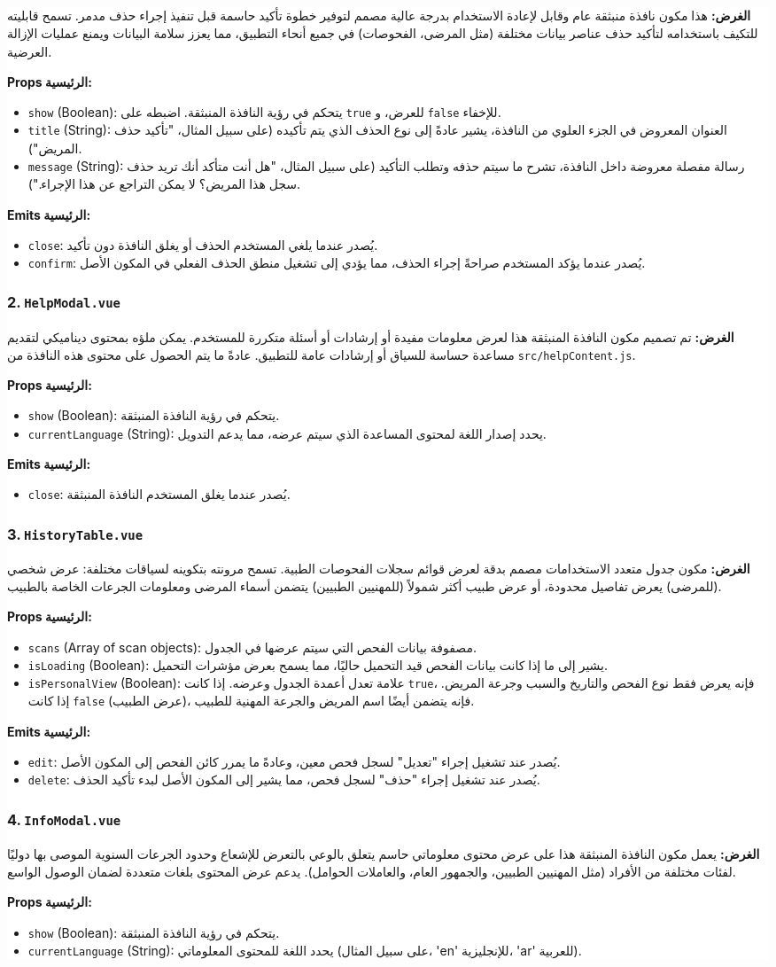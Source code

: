**الغرض:** هذا مكون نافذة منبثقة عام وقابل لإعادة الاستخدام بدرجة عالية مصمم لتوفير خطوة تأكيد حاسمة قبل تنفيذ إجراء حذف مدمر. تسمح قابليته للتكيف باستخدامه لتأكيد حذف عناصر بيانات مختلفة (مثل المرضى، الفحوصات) في جميع أنحاء التطبيق، مما يعزز سلامة البيانات ويمنع عمليات الإزالة العرضية.

**Props الرئيسية:**
- `show` (Boolean): يتحكم في رؤية النافذة المنبثقة. اضبطه على `true` للعرض، و `false` للإخفاء.
- `title` (String): العنوان المعروض في الجزء العلوي من النافذة، يشير عادةً إلى نوع الحذف الذي يتم تأكيده (على سبيل المثال، "تأكيد حذف المريض").
- `message` (String): رسالة مفصلة معروضة داخل النافذة، تشرح ما سيتم حذفه وتطلب التأكيد (على سبيل المثال، "هل أنت متأكد أنك تريد حذف سجل هذا المريض؟ لا يمكن التراجع عن هذا الإجراء.").

**Emits الرئيسية:**
- `close`: يُصدر عندما يلغي المستخدم الحذف أو يغلق النافذة دون تأكيد.
- `confirm`: يُصدر عندما يؤكد المستخدم صراحةً إجراء الحذف، مما يؤدي إلى تشغيل منطق الحذف الفعلي في المكون الأصل.

### 2. `HelpModal.vue`

**الغرض:** تم تصميم مكون النافذة المنبثقة هذا لعرض معلومات مفيدة أو إرشادات أو أسئلة متكررة للمستخدم. يمكن ملؤه بمحتوى ديناميكي لتقديم مساعدة حساسة للسياق أو إرشادات عامة للتطبيق. عادةً ما يتم الحصول على محتوى هذه النافذة من `src/helpContent.js`.

**Props الرئيسية:**
- `show` (Boolean): يتحكم في رؤية النافذة المنبثقة.
- `currentLanguage` (String): يحدد إصدار اللغة لمحتوى المساعدة الذي سيتم عرضه، مما يدعم التدويل.

**Emits الرئيسية:**
- `close`: يُصدر عندما يغلق المستخدم النافذة المنبثقة.

### 3. `HistoryTable.vue`

**الغرض:** مكون جدول متعدد الاستخدامات مصمم بدقة لعرض قوائم سجلات الفحوصات الطبية. تسمح مرونته بتكوينه لسياقات مختلفة: عرض شخصي (للمرضى) يعرض تفاصيل محدودة، أو عرض طبيب أكثر شمولاً (للمهنيين الطبيين) يتضمن أسماء المرضى ومعلومات الجرعات الخاصة بالطبيب.

**Props الرئيسية:**
- `scans` (Array of scan objects): مصفوفة بيانات الفحص التي سيتم عرضها في الجدول.
- `isLoading` (Boolean): يشير إلى ما إذا كانت بيانات الفحص قيد التحميل حاليًا، مما يسمح بعرض مؤشرات التحميل.
- `isPersonalView` (Boolean): علامة تعدل أعمدة الجدول وعرضه. إذا كانت `true`، فإنه يعرض فقط نوع الفحص والتاريخ والسبب وجرعة المريض. إذا كانت `false` (عرض الطبيب)، فإنه يتضمن أيضًا اسم المريض والجرعة المهنية للطبيب.

**Emits الرئيسية:**
- `edit`: يُصدر عند تشغيل إجراء "تعديل" لسجل فحص معين، وعادةً ما يمرر كائن الفحص إلى المكون الأصل.
- `delete`: يُصدر عند تشغيل إجراء "حذف" لسجل فحص، مما يشير إلى المكون الأصل لبدء تأكيد الحذف.

### 4. `InfoModal.vue`

**الغرض:** يعمل مكون النافذة المنبثقة هذا على عرض محتوى معلوماتي حاسم يتعلق بالوعي بالتعرض للإشعاع وحدود الجرعات السنوية الموصى بها دوليًا لفئات مختلفة من الأفراد (مثل المهنيين الطبيين، والجمهور العام، والعاملات الحوامل). يدعم عرض المحتوى بلغات متعددة لضمان الوصول الواسع.

**Props الرئيسية:**
- `show` (Boolean): يتحكم في رؤية النافذة المنبثقة.
- `currentLanguage` (String): يحدد اللغة للمحتوى المعلوماتي (على سبيل المثال، 'en' للإنجليزية، 'ar' للعربية).
